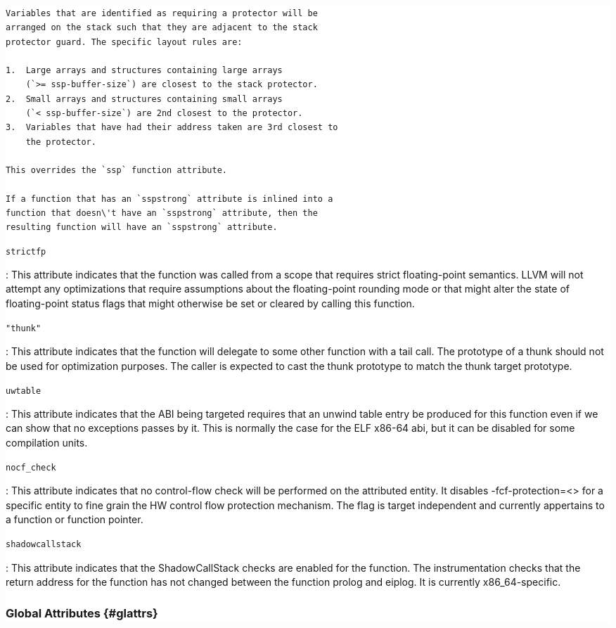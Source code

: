     Variables that are identified as requiring a protector will be
    arranged on the stack such that they are adjacent to the stack
    protector guard. The specific layout rules are:

    1.  Large arrays and structures containing large arrays
        (`>= ssp-buffer-size`) are closest to the stack protector.
    2.  Small arrays and structures containing small arrays
        (`< ssp-buffer-size`) are 2nd closest to the protector.
    3.  Variables that have had their address taken are 3rd closest to
        the protector.

    This overrides the `ssp` function attribute.

    If a function that has an `sspstrong` attribute is inlined into a
    function that doesn\'t have an `sspstrong` attribute, then the
    resulting function will have an `sspstrong` attribute.

`strictfp`

:   This attribute indicates that the function was called from a scope
    that requires strict floating-point semantics. LLVM will not attempt
    any optimizations that require assumptions about the floating-point
    rounding mode or that might alter the state of floating-point status
    flags that might otherwise be set or cleared by calling this
    function.

`"thunk"`

:   This attribute indicates that the function will delegate to some
    other function with a tail call. The prototype of a thunk should not
    be used for optimization purposes. The caller is expected to cast
    the thunk prototype to match the thunk target prototype.

`uwtable`

:   This attribute indicates that the ABI being targeted requires that
    an unwind table entry be produced for this function even if we can
    show that no exceptions passes by it. This is normally the case for
    the ELF x86-64 abi, but it can be disabled for some compilation
    units.

`nocf_check`

:   This attribute indicates that no control-flow check will be
    performed on the attributed entity. It disables -fcf-protection=\<\>
    for a specific entity to fine grain the HW control flow protection
    mechanism. The flag is target independent and currently appertains
    to a function or function pointer.

`shadowcallstack`

:   This attribute indicates that the ShadowCallStack checks are enabled
    for the function. The instrumentation checks that the return address
    for the function has not changed between the function prolog and
    eiplog. It is currently x86\_64-specific.

### Global Attributes {#glattrs}
